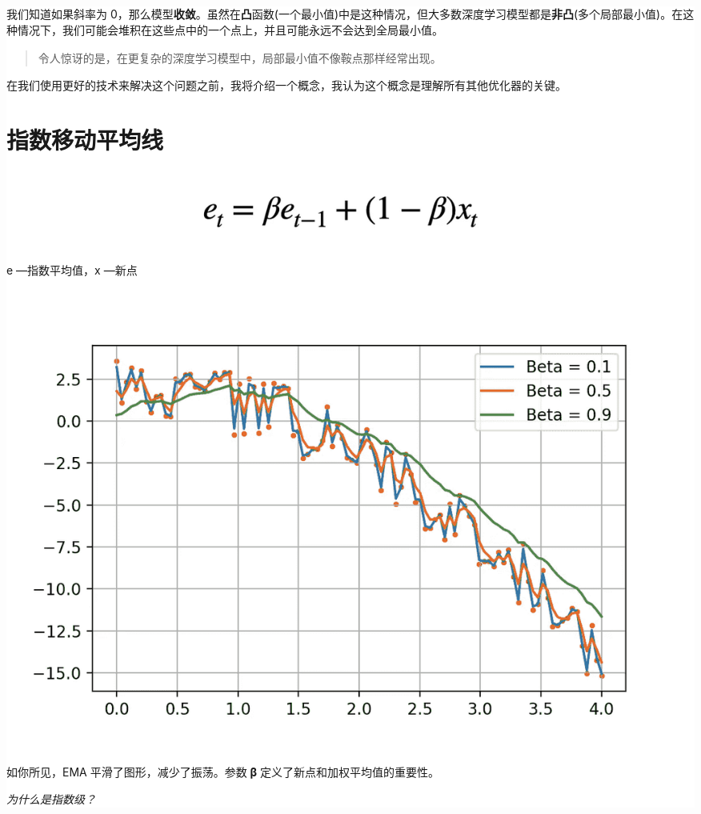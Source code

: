 我们知道如果斜率为 0，那么模型**收敛**。虽然在**凸**函数(一个最小值)中是这种情况，但大多数深度学习模型都是**非凸**(多个局部最小值)。在这种情况下，我们可能会堆积在这些点中的一个点上，并且可能永远不会达到全局最小值。

> 令人惊讶的是，在更复杂的深度学习模型中，局部最小值不像鞍点那样经常出现。

在我们使用更好的技术来解决这个问题之前，我将介绍一个概念，我认为这个概念是理解所有其他优化器的关键。

# 指数移动平均线

![](img/d6a033a83e76a1a0268e0070a4df6b2f.png)

e —指数平均值，x —新点

![](img/0e09a7014667e497dc37d5e289012c48.png)

如你所见，EMA 平滑了图形，减少了振荡。参数 **β** 定义了新点和加权平均值的重要性。

*为什么是指数级？*
